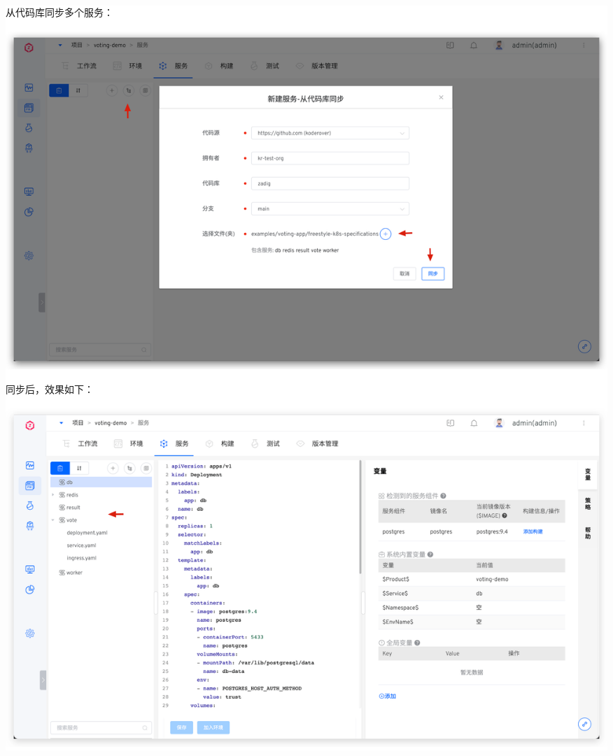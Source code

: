 从代码库同步多个服务：

![从代码库批量同步创建服务](../../../_images/sync_multi_k8s_service_from_repo.png)

同步后，效果如下：

![从代码库批量同步创建服务效果](../../../_images/sync_multi_k8s_service_from_repo_effect.png)
